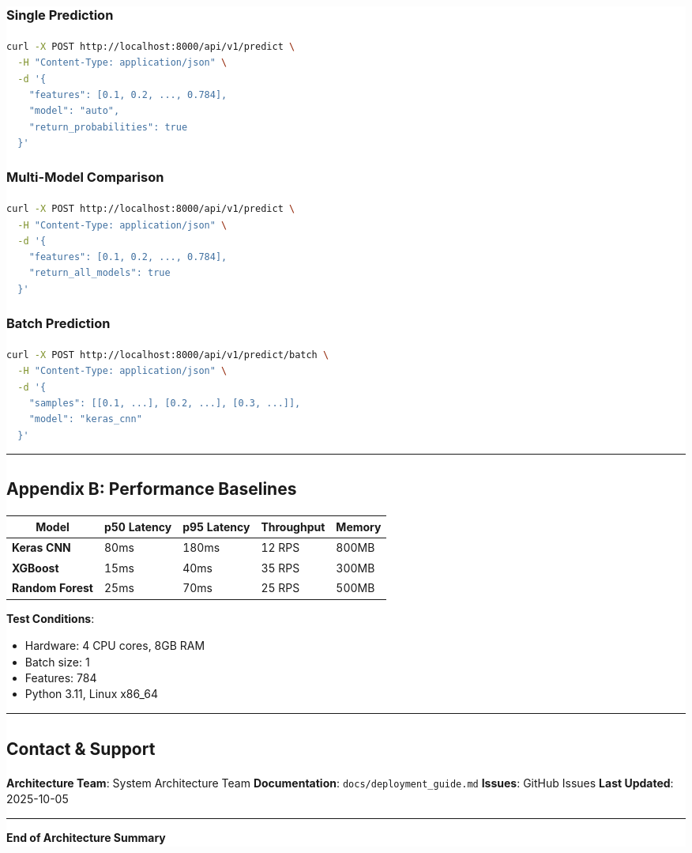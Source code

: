 ### Single Prediction
```bash
curl -X POST http://localhost:8000/api/v1/predict \
  -H "Content-Type: application/json" \
  -d '{
    "features": [0.1, 0.2, ..., 0.784],
    "model": "auto",
    "return_probabilities": true
  }'
```

### Multi-Model Comparison
```bash
curl -X POST http://localhost:8000/api/v1/predict \
  -H "Content-Type: application/json" \
  -d '{
    "features": [0.1, 0.2, ..., 0.784],
    "return_all_models": true
  }'
```

### Batch Prediction
```bash
curl -X POST http://localhost:8000/api/v1/predict/batch \
  -H "Content-Type: application/json" \
  -d '{
    "samples": [[0.1, ...], [0.2, ...], [0.3, ...]],
    "model": "keras_cnn"
  }'
```

---

## Appendix B: Performance Baselines

| Model | p50 Latency | p95 Latency | Throughput | Memory |
|-------|-------------|-------------|------------|--------|
| **Keras CNN** | 80ms | 180ms | 12 RPS | 800MB |
| **XGBoost** | 15ms | 40ms | 35 RPS | 300MB |
| **Random Forest** | 25ms | 70ms | 25 RPS | 500MB |

**Test Conditions**:
- Hardware: 4 CPU cores, 8GB RAM
- Batch size: 1
- Features: 784
- Python 3.11, Linux x86_64

---

## Contact & Support

**Architecture Team**: System Architecture Team
**Documentation**: `docs/deployment_guide.md`
**Issues**: GitHub Issues
**Last Updated**: 2025-10-05

---

**End of Architecture Summary**
